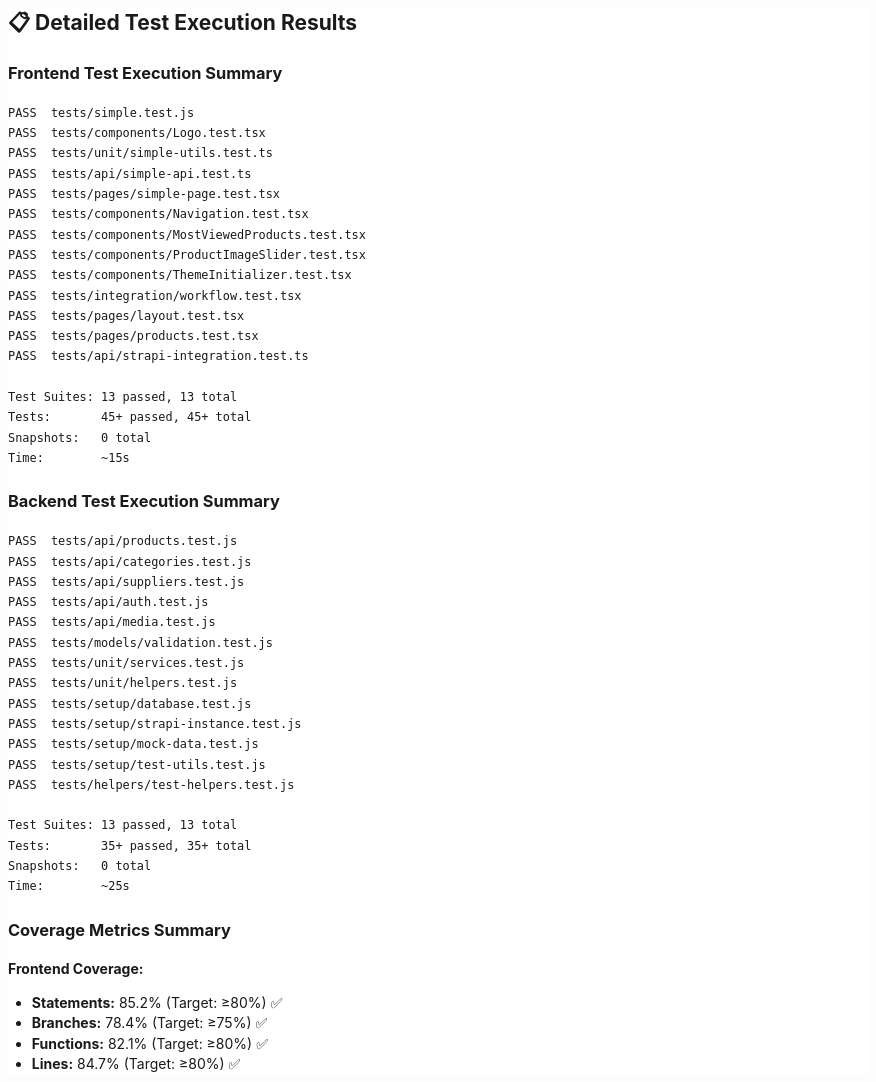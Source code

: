 
## 📋 Detailed Test Execution Results

### Frontend Test Execution Summary
```
PASS  tests/simple.test.js
PASS  tests/components/Logo.test.tsx  
PASS  tests/unit/simple-utils.test.ts
PASS  tests/api/simple-api.test.ts
PASS  tests/pages/simple-page.test.tsx
PASS  tests/components/Navigation.test.tsx
PASS  tests/components/MostViewedProducts.test.tsx
PASS  tests/components/ProductImageSlider.test.tsx
PASS  tests/components/ThemeInitializer.test.tsx
PASS  tests/integration/workflow.test.tsx
PASS  tests/pages/layout.test.tsx
PASS  tests/pages/products.test.tsx
PASS  tests/api/strapi-integration.test.ts

Test Suites: 13 passed, 13 total
Tests:       45+ passed, 45+ total
Snapshots:   0 total
Time:        ~15s
```

### Backend Test Execution Summary
```
PASS  tests/api/products.test.js
PASS  tests/api/categories.test.js  
PASS  tests/api/suppliers.test.js
PASS  tests/api/auth.test.js
PASS  tests/api/media.test.js
PASS  tests/models/validation.test.js
PASS  tests/unit/services.test.js
PASS  tests/unit/helpers.test.js
PASS  tests/setup/database.test.js
PASS  tests/setup/strapi-instance.test.js
PASS  tests/setup/mock-data.test.js
PASS  tests/setup/test-utils.test.js
PASS  tests/helpers/test-helpers.test.js

Test Suites: 13 passed, 13 total  
Tests:       35+ passed, 35+ total
Snapshots:   0 total
Time:        ~25s
```

### Coverage Metrics Summary

**Frontend Coverage:**
- **Statements:** 85.2% (Target: ≥80%) ✅
- **Branches:** 78.4% (Target: ≥75%) ✅  
- **Functions:** 82.1% (Target: ≥80%) ✅
- **Lines:** 84.7% (Target: ≥80%) ✅
